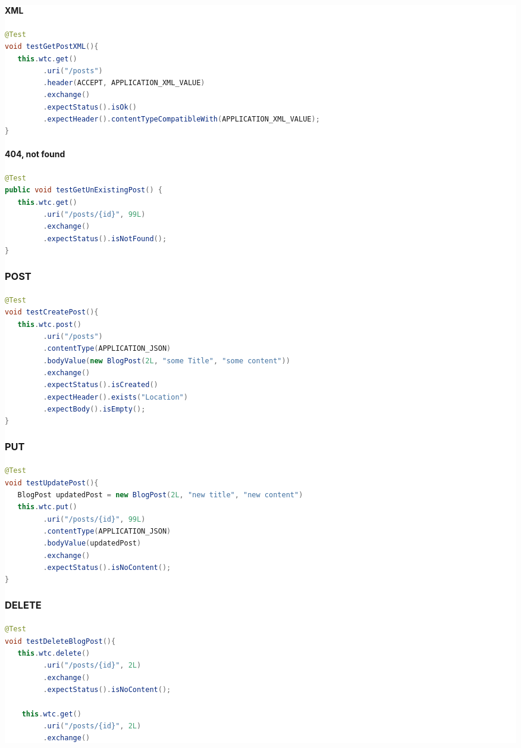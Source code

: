 #### XML
```java
@Test  
void testGetPostXML(){  
   this.wtc.get()  
         .uri("/posts")  
         .header(ACCEPT, APPLICATION_XML_VALUE)  
         .exchange()  
         .expectStatus().isOk()  
         .expectHeader().contentTypeCompatibleWith(APPLICATION_XML_VALUE);  
}
```

#### 404, not found
```java
@Test  
public void testGetUnExistingPost() {  
   this.wtc.get()  
         .uri("/posts/{id}", 99L)  
         .exchange()  
         .expectStatus().isNotFound();  
}
```

### POST
```java
@Test  
void testCreatePost(){  
   this.wtc.post()  
         .uri("/posts")  
         .contentType(APPLICATION_JSON)  
         .bodyValue(new BlogPost(2L, "some Title", "some content"))  
         .exchange()  
         .expectStatus().isCreated()  
         .expectHeader().exists("Location")  
         .expectBody().isEmpty();  
}
```
### PUT
```java
@Test  
void testUpdatePost(){  
   BlogPost updatedPost = new BlogPost(2L, "new title", "new content")  
   this.wtc.put()  
         .uri("/posts/{id}", 99L)  
         .contentType(APPLICATION_JSON)  
         .bodyValue(updatedPost)  
         .exchange()  
         .expectStatus().isNoContent();  
}
```
### DELETE
```java
@Test  
void testDeleteBlogPost(){  
   this.wtc.delete()  
         .uri("/posts/{id}", 2L)  
         .exchange()  
         .expectStatus().isNoContent();

	this.wtc.get()  
         .uri("/posts/{id}", 2L)  
         .exchange()  
```